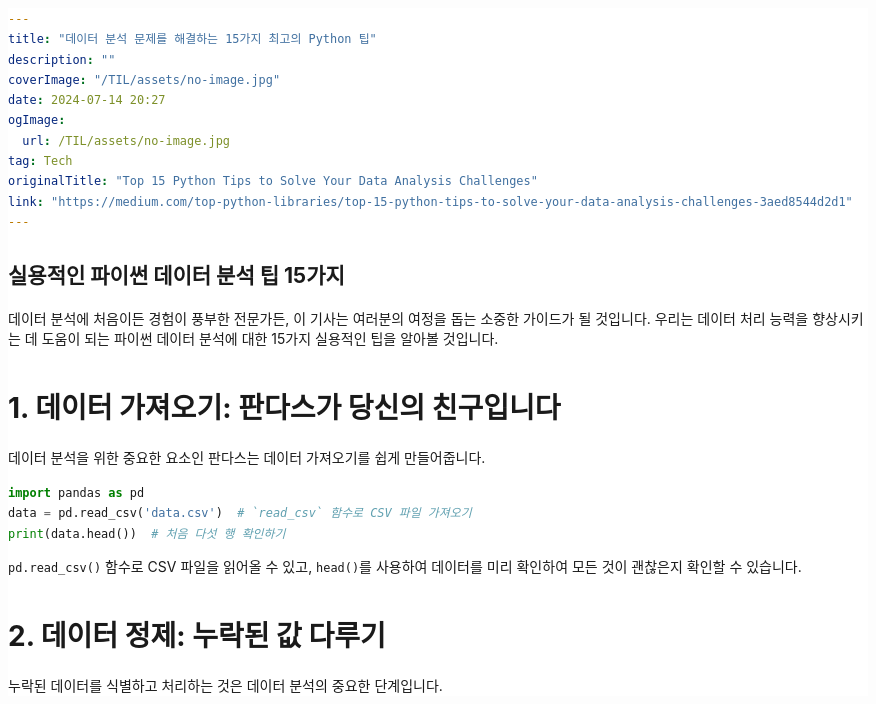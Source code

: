 ```yaml
---
title: "데이터 분석 문제를 해결하는 15가지 최고의 Python 팁"
description: ""
coverImage: "/TIL/assets/no-image.jpg"
date: 2024-07-14 20:27
ogImage: 
  url: /TIL/assets/no-image.jpg
tag: Tech
originalTitle: "Top 15 Python Tips to Solve Your Data Analysis Challenges"
link: "https://medium.com/top-python-libraries/top-15-python-tips-to-solve-your-data-analysis-challenges-3aed8544d2d1"
---
```



## 실용적인 파이썬 데이터 분석 팁 15가지

데이터 분석에 처음이든 경험이 풍부한 전문가든, 이 기사는 여러분의 여정을 돕는 소중한 가이드가 될 것입니다. 우리는 데이터 처리 능력을 향상시키는 데 도움이 되는 파이썬 데이터 분석에 대한 15가지 실용적인 팁을 알아볼 것입니다.

# 1. 데이터 가져오기: 판다스가 당신의 친구입니다

데이터 분석을 위한 중요한 요소인 판다스는 데이터 가져오기를 쉽게 만들어줍니다.


<ins class="adsbygoogle"
     style="display:block"
     data-ad-client="ca-pub-4877378276818686"
     data-ad-slot="1549334788"
     data-ad-format="auto"
     data-full-width-responsive="true"></ins>
<script>
(adsbygoogle = window.adsbygoogle || []).push({});
</script>

```python
import pandas as pd
data = pd.read_csv('data.csv')  # `read_csv` 함수로 CSV 파일 가져오기
print(data.head())  # 처음 다섯 행 확인하기
```

`pd.read_csv()` 함수로 CSV 파일을 읽어올 수 있고, `head()`를 사용하여 데이터를 미리 확인하여 모든 것이 괜찮은지 확인할 수 있습니다.

# 2. 데이터 정제: 누락된 값 다루기

누락된 데이터를 식별하고 처리하는 것은 데이터 분석의 중요한 단계입니다.


<ins class="adsbygoogle"
     style="display:block"
     data-ad-client="ca-pub-4877378276818686"
     data-ad-slot="1549334788"
     data-ad-format="auto"
     data-full-width-responsive="true"></ins>
<script>
(adsbygoogle = window.adsbygoogle || []).push({});
</script>
